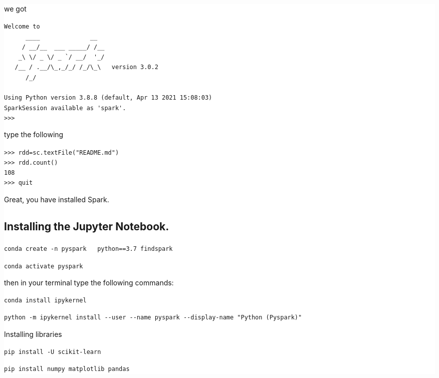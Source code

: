we got

```
Welcome to
      ____              __
     / __/__  ___ _____/ /__
    _\ \/ _ \/ _ `/ __/  '_/
   /__ / .__/\_,_/_/ /_/\_\   version 3.0.2
      /_/

Using Python version 3.8.8 (default, Apr 13 2021 15:08:03)
SparkSession available as 'spark'.
>>>
```

type the following

```
>>> rdd=sc.textFile("README.md")
>>> rdd.count()
108
>>> quit
```



Great, you have installed Spark.

## Installing the Jupyter Notebook.

```
conda create -n pyspark   python==3.7 findspark
```



```
conda activate pyspark
```

then in your terminal type the following commands:

```
conda install ipykernel
```



```
python -m ipykernel install --user --name pyspark --display-name "Python (Pyspark)"
```



Installing libraries

```
pip install -U scikit-learn
```



```
pip install numpy matplotlib pandas
```
